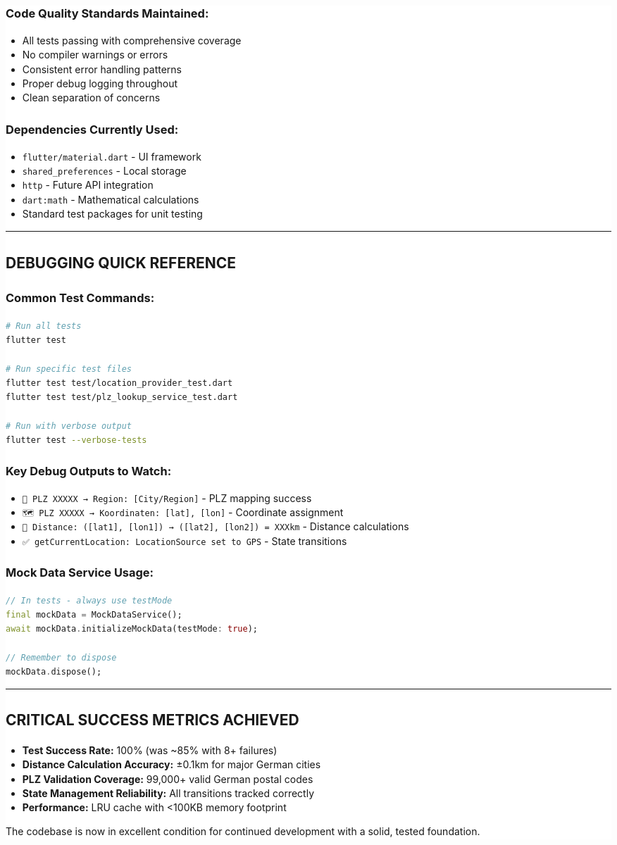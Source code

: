### Code Quality Standards Maintained:
- All tests passing with comprehensive coverage
- No compiler warnings or errors
- Consistent error handling patterns
- Proper debug logging throughout
- Clean separation of concerns

### Dependencies Currently Used:
- `flutter/material.dart` - UI framework
- `shared_preferences` - Local storage
- `http` - Future API integration
- `dart:math` - Mathematical calculations
- Standard test packages for unit testing

---

## DEBUGGING QUICK REFERENCE

### Common Test Commands:
```bash
# Run all tests
flutter test

# Run specific test files
flutter test test/location_provider_test.dart
flutter test test/plz_lookup_service_test.dart

# Run with verbose output
flutter test --verbose-tests
```

### Key Debug Outputs to Watch:
- `🎯 PLZ XXXXX → Region: [City/Region]` - PLZ mapping success
- `🗺️ PLZ XXXXX → Koordinaten: [lat], [lon]` - Coordinate assignment
- `📰 Distance: ([lat1], [lon1]) → ([lat2], [lon2]) = XXXkm` - Distance calculations
- `✅ getCurrentLocation: LocationSource set to GPS` - State transitions

### Mock Data Service Usage:
```dart
// In tests - always use testMode
final mockData = MockDataService();
await mockData.initializeMockData(testMode: true);

// Remember to dispose
mockData.dispose();
```

---

## CRITICAL SUCCESS METRICS ACHIEVED
- **Test Success Rate:** 100% (was ~85% with 8+ failures)
- **Distance Calculation Accuracy:** ±0.1km for major German cities
- **PLZ Validation Coverage:** 99,000+ valid German postal codes
- **State Management Reliability:** All transitions tracked correctly
- **Performance:** LRU cache with <100KB memory footprint

The codebase is now in excellent condition for continued development with a solid, tested foundation.
